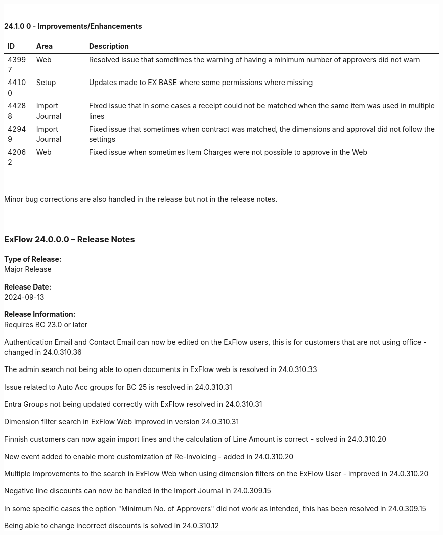  

<br/> 

 

**24.1.0 0 - Improvements/Enhancements**<br/>  

| ID| Area | Description | 
| :----------- | :-------------- | :-------------- |  
| 43997	| Web		| Resolved issue that sometimes the warning of having a minimum number of approvers did not warn 
| 44100	| Setup		| Updates made to EX BASE where some permissions where missing 
| 44288	| Import Journal	| Fixed issue that in some cases a receipt could not be matched when the same item was used in multiple lines 
| 42949	| Import Journal	| Fixed issue that sometimes when contract was matched, the dimensions and approval did not follow the settings 
| 42062	| Web		| Fixed issue when sometimes Item Charges were not possible to approve in the Web 

<br/>  

Minor bug corrections are also handled in the release but not in the release notes. 

<br/> 

### ExFlow 24.0.0.0 – Release Notes <br/> 
**Type of Release:** <br/>
Major Release

**Release Date:** <br/>
2024-09-13


**Release Information:** <br/>
Requires BC 23.0 or later <br/>

Authentication Email and Contact Email can now be edited on the ExFlow users, this is for customers that are not using office - changed in 24.0.310.36 <br/>

The admin search not being able to open documents in ExFlow web is resolved in 24.0.310.33 <br/>

Issue related to Auto Acc groups for BC 25 is resolved in 24.0.310.31 <br/>

Entra Groups not being updated correctly with ExFlow resolved in 24.0.310.31 <br/>

Dimension filter search in ExFlow Web improved in version 24.0.310.31 <br/>

Finnish customers can now again import lines and the calculation of Line Amount is correct - solved in 24.0.310.20<br/>

New event added to enable more customization of Re-Invoicing - added in 24.0.310.20<br/>

Multiple improvements to the search in ExFlow Web when using dimension filters on the ExFlow User - improved in 24.0.310.20<br/>

Negative line discounts can now be handled in the Import Journal in 24.0.309.15<br/>

In some specific cases the option "Minimum No. of Approvers" did not work as intended, this has been resolved in 24.0.309.15<br/>

Being able to change incorrect discounts is solved in 24.0.310.12<br/>

